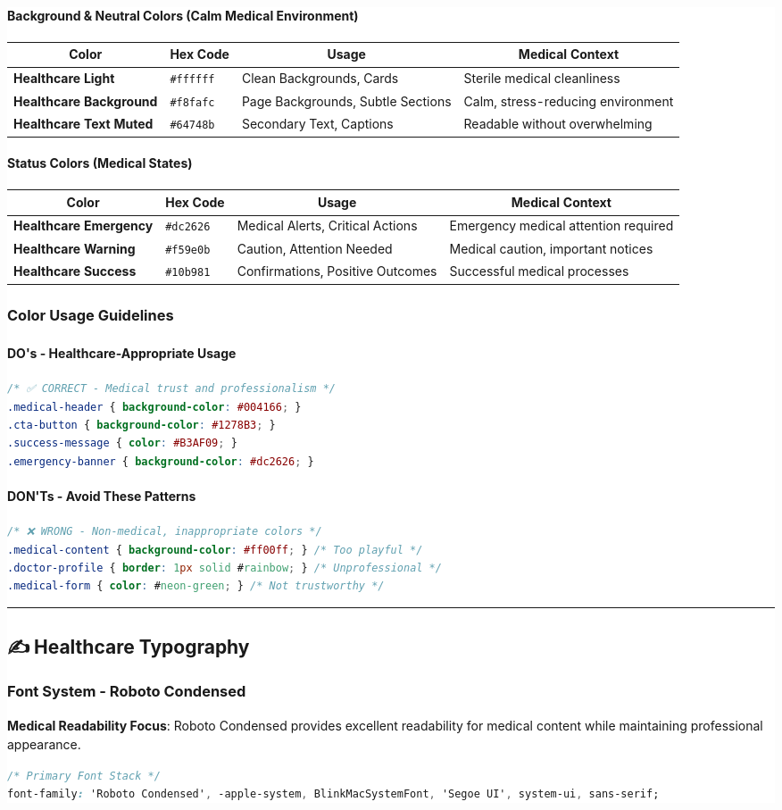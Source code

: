 #### **Background & Neutral Colors (Calm Medical Environment)**

| Color | Hex Code | Usage | Medical Context |
|-------|----------|-------|-----------------|
| **Healthcare Light** | `#ffffff` | Clean Backgrounds, Cards | Sterile medical cleanliness |
| **Healthcare Background** | `#f8fafc` | Page Backgrounds, Subtle Sections | Calm, stress-reducing environment |
| **Healthcare Text Muted** | `#64748b` | Secondary Text, Captions | Readable without overwhelming |

#### **Status Colors (Medical States)**

| Color | Hex Code | Usage | Medical Context |
|-------|----------|-------|-----------------|
| **Healthcare Emergency** | `#dc2626` | Medical Alerts, Critical Actions | Emergency medical attention required |
| **Healthcare Warning** | `#f59e0b` | Caution, Attention Needed | Medical caution, important notices |
| **Healthcare Success** | `#10b981` | Confirmations, Positive Outcomes | Successful medical processes |

### **Color Usage Guidelines**

#### **DO's - Healthcare-Appropriate Usage**
```css
/* ✅ CORRECT - Medical trust and professionalism */
.medical-header { background-color: #004166; }
.cta-button { background-color: #1278B3; }
.success-message { color: #B3AF09; }
.emergency-banner { background-color: #dc2626; }
```

#### **DON'Ts - Avoid These Patterns**
```css
/* ❌ WRONG - Non-medical, inappropriate colors */
.medical-content { background-color: #ff00ff; } /* Too playful */
.doctor-profile { border: 1px solid #rainbow; } /* Unprofessional */
.medical-form { color: #neon-green; } /* Not trustworthy */
```

---

## ✍️ Healthcare Typography

### **Font System - Roboto Condensed**

**Medical Readability Focus**: Roboto Condensed provides excellent readability for medical content while maintaining professional appearance.

```css
/* Primary Font Stack */
font-family: 'Roboto Condensed', -apple-system, BlinkMacSystemFont, 'Segoe UI', system-ui, sans-serif;
```
